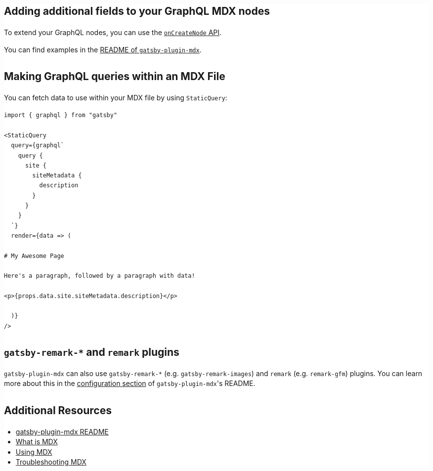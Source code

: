 ## Adding additional fields to your GraphQL MDX nodes

To extend your GraphQL nodes, you can use the [`onCreateNode` API](/docs/reference/config-files/gatsby-node/#onCreateNode).

You can find examples in the [README of `gatsby-plugin-mdx`](/plugins/gatsby-plugin-mdx#extending-the-graphql-mdx-nodes).

## Making GraphQL queries within an MDX File

You can fetch data to use within your MDX file by using `StaticQuery`:


```mdx
import { graphql } from "gatsby"

<StaticQuery
  query={graphql`
    query {
      site {
        siteMetadata {
          description
        }
      }
    }
  `}
  render={data => (

# My Awesome Page

Here's a paragraph, followed by a paragraph with data!

<p>{props.data.site.siteMetadata.description}</p>

  )}
/>
```

## `gatsby-remark-*` and `remark` plugins

`gatsby-plugin-mdx` can also use `gatsby-remark-*` (e.g. `gatsby-remark-images`) and `remark` (e.g. `remark-gfm`) plugins. You can learn more about this in the [configuration section](/plugins/gatsby-plugin-mdx#configuration) of `gatsby-plugin-mdx`'s README.

## Additional Resources

- [gatsby-plugin-mdx README](/plugins/gatsby-plugin-mdx)
- [What is MDX](https://mdxjs.com/docs/what-is-mdx/)
- [Using MDX](https://mdxjs.com/docs/using-mdx/)
- [Troubleshooting MDX](https://mdxjs.com/docs/troubleshooting-mdx/)
